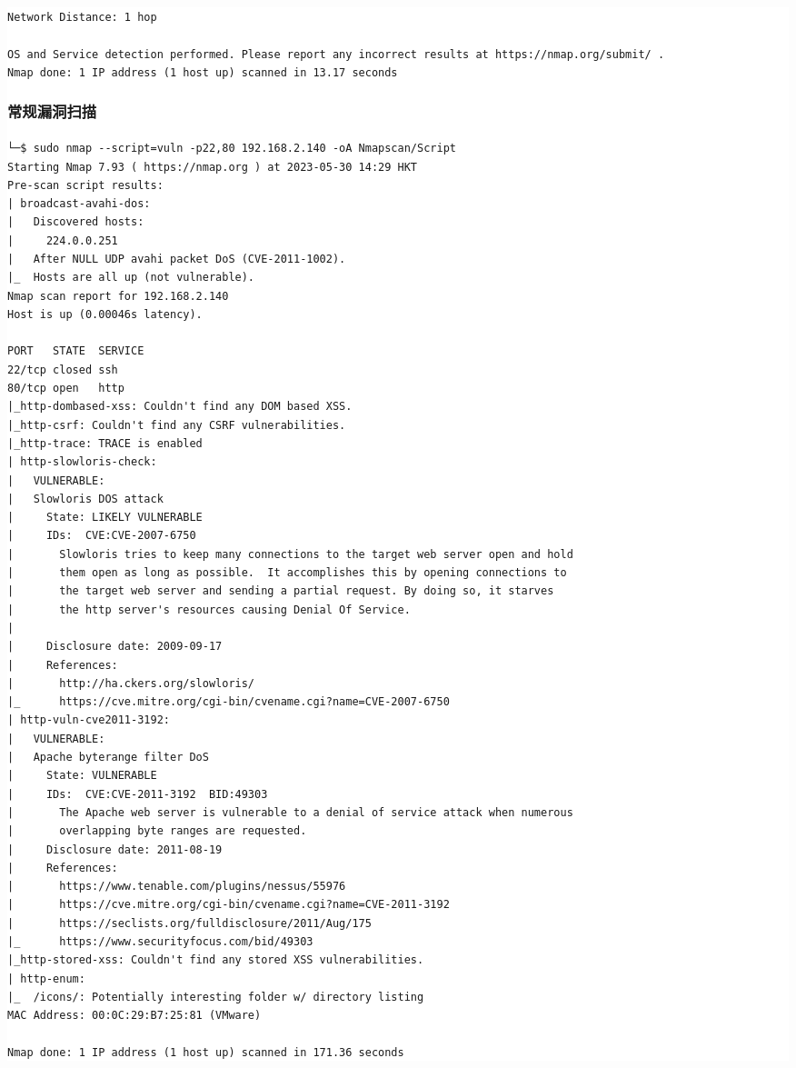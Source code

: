 ```shell
Network Distance: 1 hop

OS and Service detection performed. Please report any incorrect results at https://nmap.org/submit/ .
Nmap done: 1 IP address (1 host up) scanned in 13.17 seconds

```

### 常规漏洞扫描

```shell
└─$ sudo nmap --script=vuln -p22,80 192.168.2.140 -oA Nmapscan/Script
Starting Nmap 7.93 ( https://nmap.org ) at 2023-05-30 14:29 HKT
Pre-scan script results:
| broadcast-avahi-dos: 
|   Discovered hosts:
|     224.0.0.251
|   After NULL UDP avahi packet DoS (CVE-2011-1002).
|_  Hosts are all up (not vulnerable).
Nmap scan report for 192.168.2.140
Host is up (0.00046s latency).

PORT   STATE  SERVICE
22/tcp closed ssh
80/tcp open   http
|_http-dombased-xss: Couldn't find any DOM based XSS.
|_http-csrf: Couldn't find any CSRF vulnerabilities.
|_http-trace: TRACE is enabled
| http-slowloris-check: 
|   VULNERABLE:
|   Slowloris DOS attack
|     State: LIKELY VULNERABLE
|     IDs:  CVE:CVE-2007-6750
|       Slowloris tries to keep many connections to the target web server open and hold
|       them open as long as possible.  It accomplishes this by opening connections to
|       the target web server and sending a partial request. By doing so, it starves
|       the http server's resources causing Denial Of Service.
|       
|     Disclosure date: 2009-09-17
|     References:
|       http://ha.ckers.org/slowloris/
|_      https://cve.mitre.org/cgi-bin/cvename.cgi?name=CVE-2007-6750
| http-vuln-cve2011-3192: 
|   VULNERABLE:
|   Apache byterange filter DoS
|     State: VULNERABLE
|     IDs:  CVE:CVE-2011-3192  BID:49303
|       The Apache web server is vulnerable to a denial of service attack when numerous
|       overlapping byte ranges are requested.
|     Disclosure date: 2011-08-19
|     References:
|       https://www.tenable.com/plugins/nessus/55976
|       https://cve.mitre.org/cgi-bin/cvename.cgi?name=CVE-2011-3192
|       https://seclists.org/fulldisclosure/2011/Aug/175
|_      https://www.securityfocus.com/bid/49303
|_http-stored-xss: Couldn't find any stored XSS vulnerabilities.
| http-enum: 
|_  /icons/: Potentially interesting folder w/ directory listing
MAC Address: 00:0C:29:B7:25:81 (VMware)

Nmap done: 1 IP address (1 host up) scanned in 171.36 seconds
```
